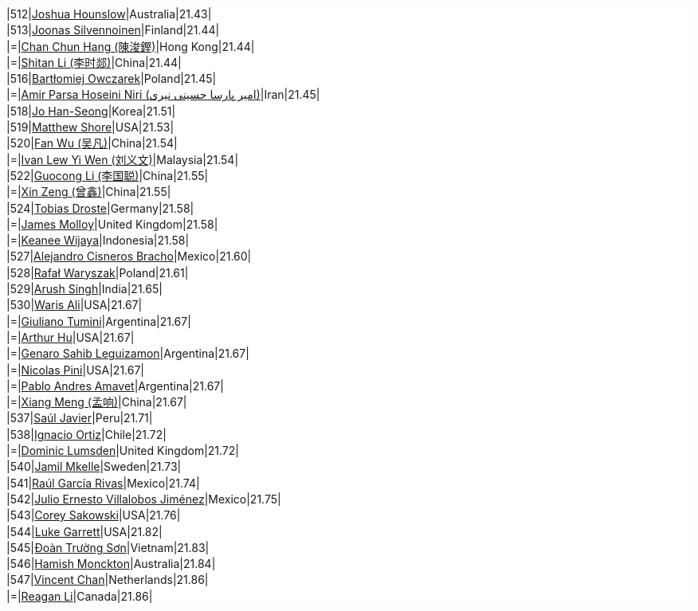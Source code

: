 |512|[Joshua Hounslow](https://www.worldcubeassociation.org/persons/2016HOUN01)|Australia|21.43|  
|513|[Joonas Silvennoinen](https://www.worldcubeassociation.org/persons/2016SILV07)|Finland|21.44|  
|=|[Chan Chun Hang (陳浚鏗)](https://www.worldcubeassociation.org/persons/2008HANG01)|Hong Kong|21.44|  
|=|[Shitan Li (李时郯)](https://www.worldcubeassociation.org/persons/2018LISH11)|China|21.44|  
|516|[Bartłomiej Owczarek](https://www.worldcubeassociation.org/persons/2013OWCZ01)|Poland|21.45|  
|=|[Amir Parsa Hoseini Niri (امیر پارسا حسینی نیری)](https://www.worldcubeassociation.org/persons/2016NIRI01)|Iran|21.45|  
|518|[Jo Han-Seong](https://www.worldcubeassociation.org/persons/2011HANS04)|Korea|21.51|  
|519|[Matthew Shore](https://www.worldcubeassociation.org/persons/2015SHOR02)|USA|21.53|  
|520|[Fan Wu (吴凡)](https://www.worldcubeassociation.org/persons/2011WUFA01)|China|21.54|  
|=|[Ivan Lew Yi Wen (刘义文)](https://www.worldcubeassociation.org/persons/2012WENI01)|Malaysia|21.54|  
|522|[Guocong Li (李国聪)](https://www.worldcubeassociation.org/persons/2015LIGU01)|China|21.55|  
|=|[Xin Zeng (曾鑫)](https://www.worldcubeassociation.org/persons/2017ZENG12)|China|21.55|  
|524|[Tobias Droste](https://www.worldcubeassociation.org/persons/2009DROS01)|Germany|21.58|  
|=|[James Molloy](https://www.worldcubeassociation.org/persons/2011MOLL01)|United Kingdom|21.58|  
|=|[Keanee Wijaya](https://www.worldcubeassociation.org/persons/2016WIJA02)|Indonesia|21.58|  
|527|[Alejandro Cisneros Bracho](https://www.worldcubeassociation.org/persons/2017BRAC03)|Mexico|21.60|  
|528|[Rafał Waryszak](https://www.worldcubeassociation.org/persons/2013WARY01)|Poland|21.61|  
|529|[Arush Singh](https://www.worldcubeassociation.org/persons/2017SING18)|India|21.65|  
|530|[Waris Ali](https://www.worldcubeassociation.org/persons/2007ALIW01)|USA|21.67|  
|=|[Giuliano Tumini](https://www.worldcubeassociation.org/persons/2013TUMI01)|Argentina|21.67|  
|=|[Arthur Hu](https://www.worldcubeassociation.org/persons/2014HUAR01)|USA|21.67|  
|=|[Genaro Sahib Leguizamon](https://www.worldcubeassociation.org/persons/2015LEGU01)|Argentina|21.67|  
|=|[Nicolas Pini](https://www.worldcubeassociation.org/persons/2015PINI02)|USA|21.67|  
|=|[Pablo Andres Amavet](https://www.worldcubeassociation.org/persons/2016AMAV01)|Argentina|21.67|  
|=|[Xiang Meng (孟响)](https://www.worldcubeassociation.org/persons/2017MENG07)|China|21.67|  
|537|[Saúl Javier](https://www.worldcubeassociation.org/persons/2015JAVI02)|Peru|21.71|  
|538|[Ignacio Ortiz](https://www.worldcubeassociation.org/persons/2015ORTI02)|Chile|21.72|  
|=|[Dominic Lumsden](https://www.worldcubeassociation.org/persons/2016LUMS01)|United Kingdom|21.72|  
|540|[Jamil Mkelle](https://www.worldcubeassociation.org/persons/2017MKEL01)|Sweden|21.73|  
|541|[Raúl García Rivas](https://www.worldcubeassociation.org/persons/2017RIVA06)|Mexico|21.74|  
|542|[Julio Ernesto Villalobos Jiménez](https://www.worldcubeassociation.org/persons/2017JIME13)|Mexico|21.75|  
|543|[Corey Sakowski](https://www.worldcubeassociation.org/persons/2011SAKO01)|USA|21.76|  
|544|[Luke Garrett](https://www.worldcubeassociation.org/persons/2017GARR05)|USA|21.82|  
|545|[Đoàn Trường Sơn](https://www.worldcubeassociation.org/persons/2015SOND02)|Vietnam|21.83|  
|546|[Hamish Monckton](https://www.worldcubeassociation.org/persons/2015MONC01)|Australia|21.84|  
|547|[Vincent Chan](https://www.worldcubeassociation.org/persons/2017CHAN44)|Netherlands|21.86|  
|=|[Reagan Li](https://www.worldcubeassociation.org/persons/2017LIRE01)|Canada|21.86|  